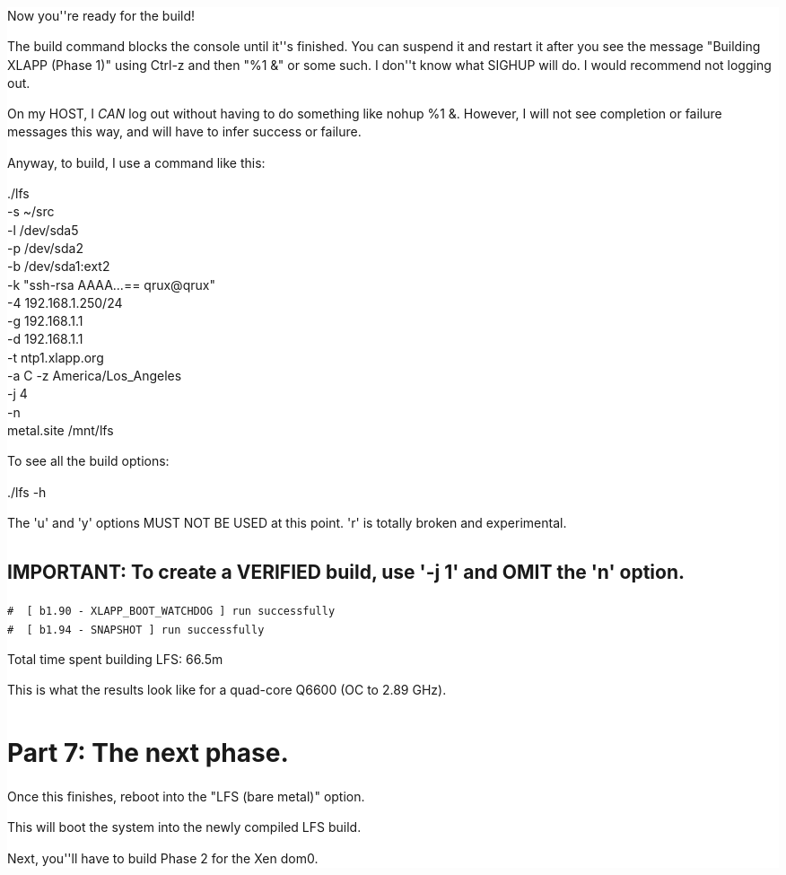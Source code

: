 Now you''re ready for the build!

The build command blocks the console until it''s finished.  You can suspend
it and restart it after you see the message "Building XLAPP (Phase 1)" using
Ctrl-z and then "%1 &" or some such.  I don''t know what SIGHUP will do.  I
would recommend not logging out.

On my HOST, I *CAN* log out without having to do something like nohup %1 &.
However, I will not see completion or failure messages this way, and will have
to infer success or failure.

Anyway, to build, I use a command like this:

./lfs \
	-s ~/src \
	-l /dev/sda5 \
	-p /dev/sda2 \
	-b /dev/sda1:ext2 \
	-k "ssh-rsa AAAA...== qrux@qrux" \
	-4 192.168.1.250/24 \
	-g 192.168.1.1 \
	-d 192.168.1.1 \
	-t ntp1.xlapp.org \
	-a C -z America/Los_Angeles \
	-j 4 \
	-n \
	metal.site /mnt/lfs

To see all the build options:

./lfs -h

The 'u' and 'y' options MUST NOT BE USED at this point.  'r' is totally
broken and experimental.

IMPORTANT: To create a VERIFIED build, use '-j 1' and OMIT the 'n' option.
--------------------------------------------------------------------------

    #  [ b1.90 - XLAPP_BOOT_WATCHDOG ] run successfully
    #  [ b1.94 - SNAPSHOT ] run successfully
Total time spent building LFS: 66.5m

This is what the results look like for a quad-core Q6600 (OC to 2.89 GHz).



Part 7: The next phase.
==

Once this finishes, reboot into the "LFS (bare metal)" option.

This will boot the system into the newly compiled LFS build.

Next, you''ll have to build Phase 2 for the Xen dom0.
